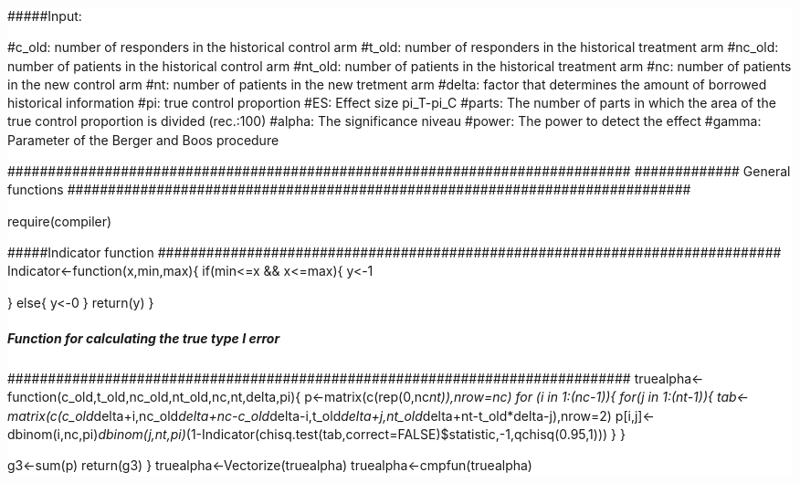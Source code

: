 #####Input:

  #c_old:   number of responders in the historical control arm
  #t_old:   number of responders in the historical treatment arm
  #nc_old:  number of patients in the historical control arm
  #nt_old:  number of patients in the historical treatment arm
  #nc:      number of patients in the new control arm
  #nt:      number of patients in the new tretment arm
  #delta:   factor that determines the amount of borrowed historical information
  #pi:      true control proportion
  #ES:      Effect size pi_T-pi_C
  #parts:   The number of parts in which the area of the true control proportion is divided (rec.:100)
  #alpha:   The significance niveau
  #power:   The power to detect the effect
  #gamma:   Parameter of the Berger and Boos procedure


#############################################################################
############# General functions
#############################################################################

require(compiler)


#####Indicator function
#############################################################################
Indicator<-function(x,min,max){
  if(min<=x && x<=max){
    y<-1
    
  }
  else{
    y<-0
  }
  return(y)
}

##### Function for calculating the true type I error
#############################################################################
truealpha<-function(c_old,t_old,nc_old,nt_old,nc,nt,delta,pi){
  p<-matrix(c(rep(0,nc*nt)),nrow=nc)
  for (i in 1:(nc-1)){
    for(j in 1:(nt-1)){
      tab<-matrix(c(c_old*delta+i,nc_old*delta+nc-c_old*delta-i,t_old*delta+j,nt_old*delta+nt-t_old*delta-j),nrow=2)
      p[i,j]<-dbinom(i,nc,pi)*dbinom(j,nt,pi)*(1-Indicator(chisq.test(tab,correct=FALSE)$statistic,-1,qchisq(0.95,1)))
    }
  }
  
  g3<-sum(p)
  return(g3)
}
truealpha<-Vectorize(truealpha)
truealpha<-cmpfun(truealpha)
